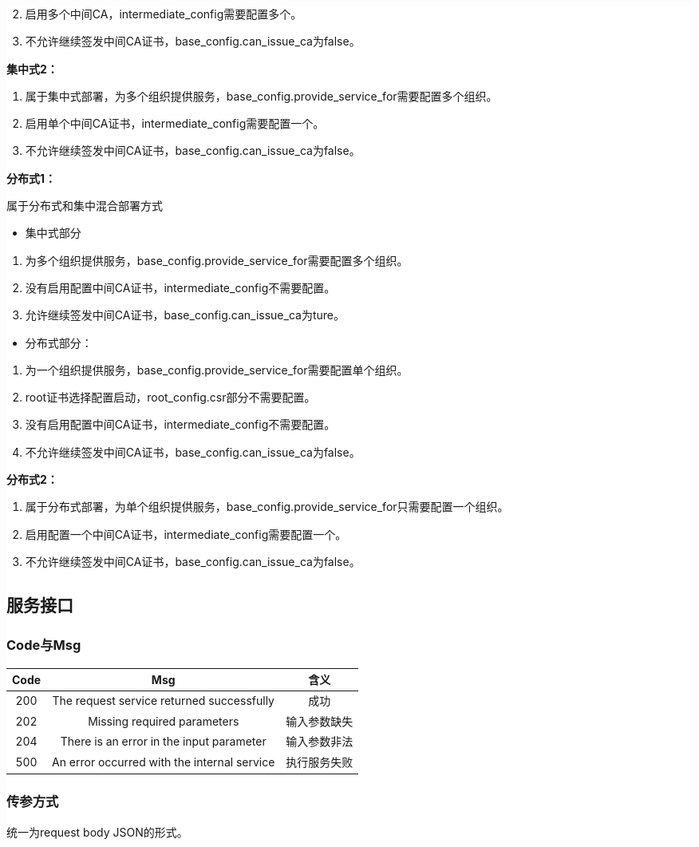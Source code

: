 2. 启用多个中间CA，intermediate_config需要配置多个。

3. 不允许继续签发中间CA证书，base_config.can_issue_ca为false。

**集中式2：**

1. 属于集中式部署，为多个组织提供服务，base_config.provide_service_for需要配置多个组织。

2. 启用单个中间CA证书，intermediate_config需要配置一个。

3. 不允许继续签发中间CA证书，base_config.can_issue_ca为false。

**分布式1：**

属于分布式和集中混合部署方式

* 集中式部分

1. 为多个组织提供服务，base_config.provide_service_for需要配置多个组织。

2. 没有启用配置中间CA证书，intermediate_config不需要配置。

3. 允许继续签发中间CA证书，base_config.can_issue_ca为ture。

* 分布式部分：

1. 为一个组织提供服务，base_config.provide_service_for需要配置单个组织。

2. root证书选择配置启动，root_config.csr部分不需要配置。

3. 没有启用配置中间CA证书，intermediate_config不需要配置。

4. 不允许继续签发中间CA证书，base_config.can_issue_ca为false。

**分布式2：**

1. 属于分布式部署，为单个组织提供服务，base_config.provide_service_for只需要配置一个组织。

2. 启用配置一个中间CA证书，intermediate_config需要配置一个。

3. 不允许继续签发中间CA证书，base_config.can_issue_ca为false。



## 服务接口

### Code与Msg

| Code |                     Msg                     |     含义     |
| :--: | :-----------------------------------------: | :----------: |
| 200  |  The request service returned successfully  |     成功     |
| 202  |         Missing required parameters         | 输入参数缺失 |
| 204  |  There is an error in the input parameter   | 输入参数非法 |
| 500  | An error occurred with the internal service | 执行服务失败 |

### 传参方式

统一为request body JSON的形式。
